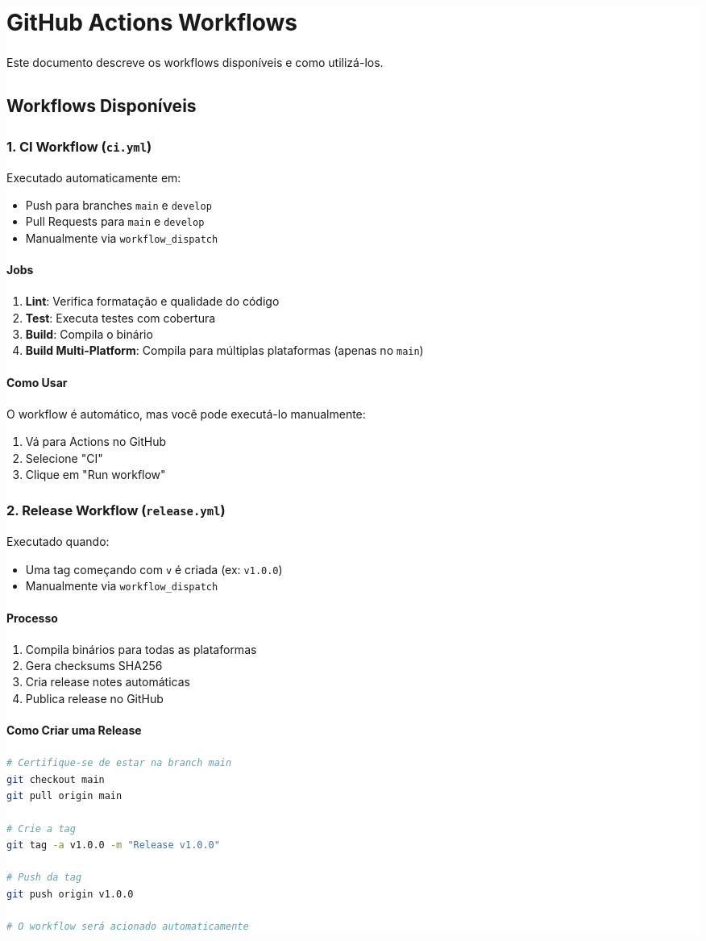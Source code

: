 # GitHub Actions Workflows

Este documento descreve os workflows disponíveis e como utilizá-los.

## Workflows Disponíveis

### 1. CI Workflow (`ci.yml`)

Executado automaticamente em:
- Push para branches `main` e `develop`
- Pull Requests para `main` e `develop`
- Manualmente via `workflow_dispatch`

#### Jobs

1. **Lint**: Verifica formatação e qualidade do código
2. **Test**: Executa testes com cobertura
3. **Build**: Compila o binário
4. **Build Multi-Platform**: Compila para múltiplas plataformas (apenas no `main`)

#### Como Usar

O workflow é automático, mas você pode executá-lo manualmente:

1. Vá para Actions no GitHub
2. Selecione "CI"
3. Clique em "Run workflow"

### 2. Release Workflow (`release.yml`)

Executado quando:
- Uma tag começando com `v` é criada (ex: `v1.0.0`)
- Manualmente via `workflow_dispatch`

#### Processo

1. Compila binários para todas as plataformas
2. Gera checksums SHA256
3. Cria release notes automáticas
4. Publica release no GitHub

#### Como Criar uma Release

```bash
# Certifique-se de estar na branch main
git checkout main
git pull origin main

# Crie a tag
git tag -a v1.0.0 -m "Release v1.0.0"

# Push da tag
git push origin v1.0.0

# O workflow será acionado automaticamente
```
